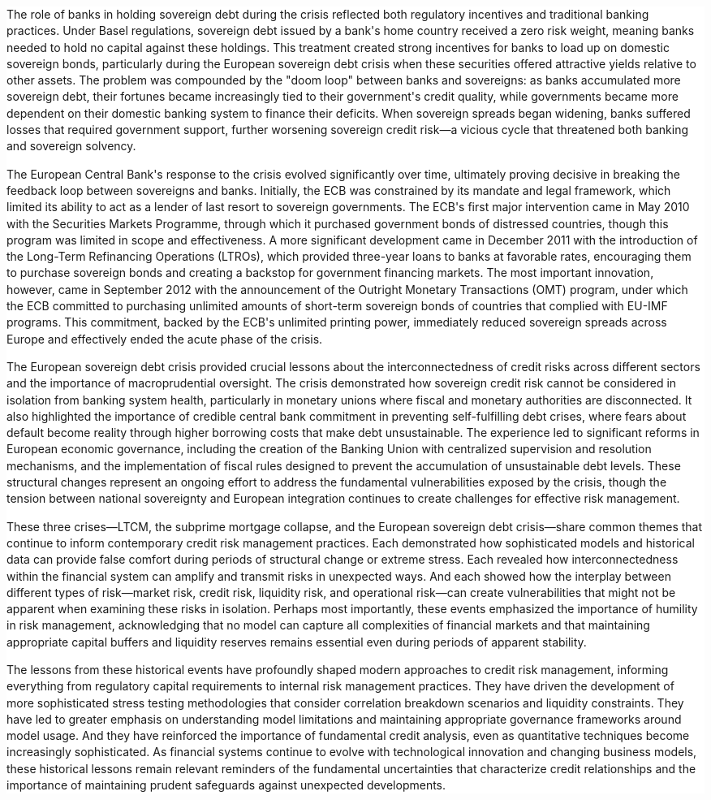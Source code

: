 The role of banks in holding sovereign debt during the crisis reflected both regulatory incentives and traditional banking practices. Under Basel regulations, sovereign debt issued by a bank's home country received a zero risk weight, meaning banks needed to hold no capital against these holdings. This treatment created strong incentives for banks to load up on domestic sovereign bonds, particularly during the European sovereign debt crisis when these securities offered attractive yields relative to other assets. The problem was compounded by the "doom loop" between banks and sovereigns: as banks accumulated more sovereign debt, their fortunes became increasingly tied to their government's credit quality, while governments became more dependent on their domestic banking system to finance their deficits. When sovereign spreads began widening, banks suffered losses that required government support, further worsening sovereign credit risk—a vicious cycle that threatened both banking and sovereign solvency.

The European Central Bank's response to the crisis evolved significantly over time, ultimately proving decisive in breaking the feedback loop between sovereigns and banks. Initially, the ECB was constrained by its mandate and legal framework, which limited its ability to act as a lender of last resort to sovereign governments. The ECB's first major intervention came in May 2010 with the Securities Markets Programme, through which it purchased government bonds of distressed countries, though this program was limited in scope and effectiveness. A more significant development came in December 2011 with the introduction of the Long-Term Refinancing Operations (LTROs), which provided three-year loans to banks at favorable rates, encouraging them to purchase sovereign bonds and creating a backstop for government financing markets. The most important innovation, however, came in September 2012 with the announcement of the Outright Monetary Transactions (OMT) program, under which the ECB committed to purchasing unlimited amounts of short-term sovereign bonds of countries that complied with EU-IMF programs. This commitment, backed by the ECB's unlimited printing power, immediately reduced sovereign spreads across Europe and effectively ended the acute phase of the crisis.

The European sovereign debt crisis provided crucial lessons about the interconnectedness of credit risks across different sectors and the importance of macroprudential oversight. The crisis demonstrated how sovereign credit risk cannot be considered in isolation from banking system health, particularly in monetary unions where fiscal and monetary authorities are disconnected. It also highlighted the importance of credible central bank commitment in preventing self-fulfilling debt crises, where fears about default become reality through higher borrowing costs that make debt unsustainable. The experience led to significant reforms in European economic governance, including the creation of the Banking Union with centralized supervision and resolution mechanisms, and the implementation of fiscal rules designed to prevent the accumulation of unsustainable debt levels. These structural changes represent an ongoing effort to address the fundamental vulnerabilities exposed by the crisis, though the tension between national sovereignty and European integration continues to create challenges for effective risk management.

These three crises—LTCM, the subprime mortgage collapse, and the European sovereign debt crisis—share common themes that continue to inform contemporary credit risk management practices. Each demonstrated how sophisticated models and historical data can provide false comfort during periods of structural change or extreme stress. Each revealed how interconnectedness within the financial system can amplify and transmit risks in unexpected ways. And each showed how the interplay between different types of risk—market risk, credit risk, liquidity risk, and operational risk—can create vulnerabilities that might not be apparent when examining these risks in isolation. Perhaps most importantly, these events emphasized the importance of humility in risk management, acknowledging that no model can capture all complexities of financial markets and that maintaining appropriate capital buffers and liquidity reserves remains essential even during periods of apparent stability.

The lessons from these historical events have profoundly shaped modern approaches to credit risk management, informing everything from regulatory capital requirements to internal risk management practices. They have driven the development of more sophisticated stress testing methodologies that consider correlation breakdown scenarios and liquidity constraints. They have led to greater emphasis on understanding model limitations and maintaining appropriate governance frameworks around model usage. And they have reinforced the importance of fundamental credit analysis, even as quantitative techniques become increasingly sophisticated. As financial systems continue to evolve with technological innovation and changing business models, these historical lessons remain relevant reminders of the fundamental uncertainties that characterize credit relationships and the importance of maintaining prudent safeguards against unexpected developments.
